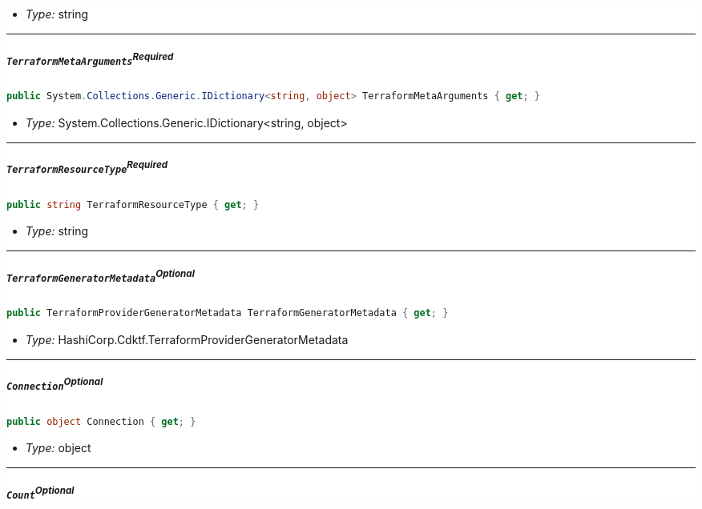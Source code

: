 - *Type:* string

---

##### `TerraformMetaArguments`<sup>Required</sup> <a name="TerraformMetaArguments" id="@cdktf/provider-azurerm.maintenanceAssignmentVirtualMachineScaleSet.MaintenanceAssignmentVirtualMachineScaleSet.property.terraformMetaArguments"></a>

```csharp
public System.Collections.Generic.IDictionary<string, object> TerraformMetaArguments { get; }
```

- *Type:* System.Collections.Generic.IDictionary<string, object>

---

##### `TerraformResourceType`<sup>Required</sup> <a name="TerraformResourceType" id="@cdktf/provider-azurerm.maintenanceAssignmentVirtualMachineScaleSet.MaintenanceAssignmentVirtualMachineScaleSet.property.terraformResourceType"></a>

```csharp
public string TerraformResourceType { get; }
```

- *Type:* string

---

##### `TerraformGeneratorMetadata`<sup>Optional</sup> <a name="TerraformGeneratorMetadata" id="@cdktf/provider-azurerm.maintenanceAssignmentVirtualMachineScaleSet.MaintenanceAssignmentVirtualMachineScaleSet.property.terraformGeneratorMetadata"></a>

```csharp
public TerraformProviderGeneratorMetadata TerraformGeneratorMetadata { get; }
```

- *Type:* HashiCorp.Cdktf.TerraformProviderGeneratorMetadata

---

##### `Connection`<sup>Optional</sup> <a name="Connection" id="@cdktf/provider-azurerm.maintenanceAssignmentVirtualMachineScaleSet.MaintenanceAssignmentVirtualMachineScaleSet.property.connection"></a>

```csharp
public object Connection { get; }
```

- *Type:* object

---

##### `Count`<sup>Optional</sup> <a name="Count" id="@cdktf/provider-azurerm.maintenanceAssignmentVirtualMachineScaleSet.MaintenanceAssignmentVirtualMachineScaleSet.property.count"></a>
